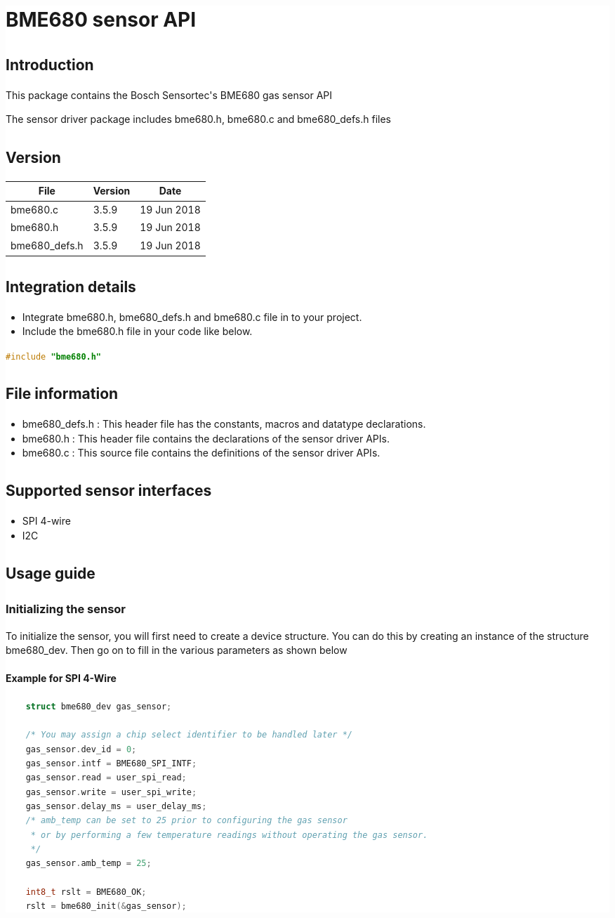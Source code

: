 # BME680 sensor API

## Introduction

This package contains the Bosch Sensortec's BME680 gas sensor API

The sensor driver package includes bme680.h, bme680.c and bme680_defs.h files

## Version

File          | Version | Date
--------------|---------|-------------
bme680.c      |  3.5.9  | 19 Jun 2018
bme680.h      |  3.5.9  | 19 Jun 2018
bme680_defs.h |  3.5.9  | 19 Jun 2018  

## Integration details

* Integrate bme680.h, bme680_defs.h and bme680.c file in to your project.
* Include the bme680.h file in your code like below.

``` c
#include "bme680.h"
```

## File information

* bme680_defs.h : This header file has the constants, macros and datatype declarations.
* bme680.h : This header file contains the declarations of the sensor driver APIs.
* bme680.c : This source file contains the definitions of the sensor driver APIs.

## Supported sensor interfaces

* SPI 4-wire
* I2C

## Usage guide

### Initializing the sensor

To initialize the sensor, you will first need to create a device structure. You 
can do this by creating an instance of the structure bme680_dev. Then go on to 
fill in the various parameters as shown below

#### Example for SPI 4-Wire

``` c
    struct bme680_dev gas_sensor;

    /* You may assign a chip select identifier to be handled later */
    gas_sensor.dev_id = 0;
    gas_sensor.intf = BME680_SPI_INTF;
    gas_sensor.read = user_spi_read;
    gas_sensor.write = user_spi_write;
    gas_sensor.delay_ms = user_delay_ms;
    /* amb_temp can be set to 25 prior to configuring the gas sensor 
     * or by performing a few temperature readings without operating the gas sensor.
     */
    gas_sensor.amb_temp = 25;

    int8_t rslt = BME680_OK;
    rslt = bme680_init(&gas_sensor);
```